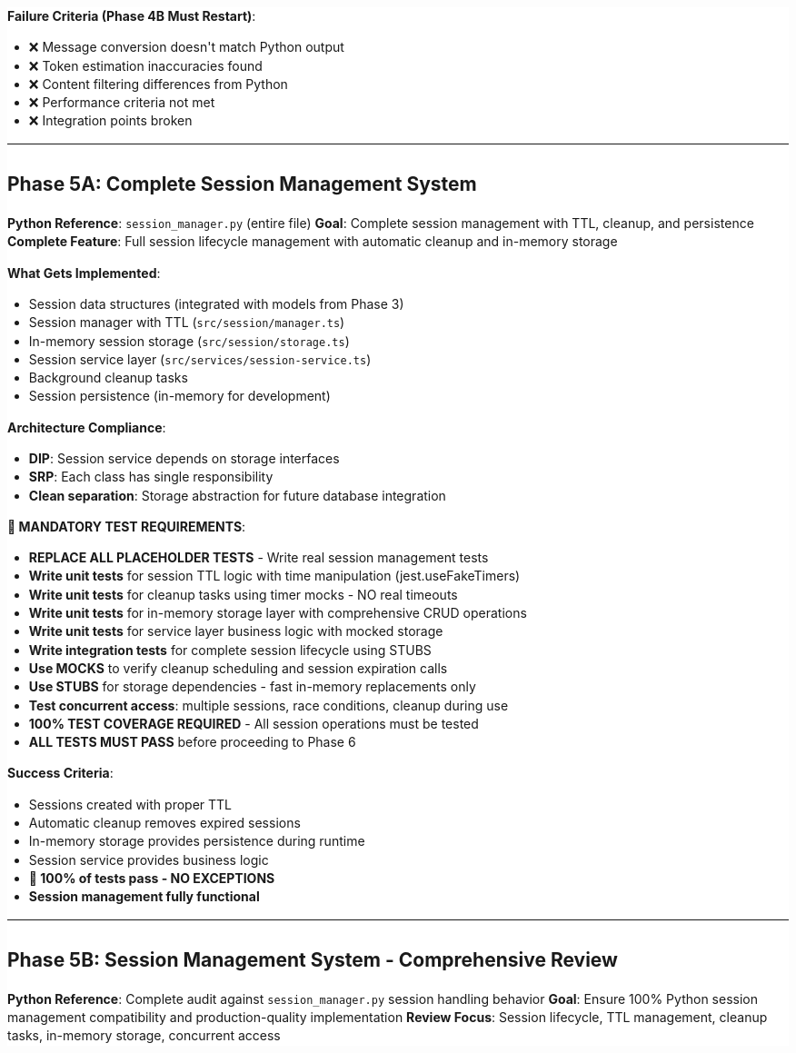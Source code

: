 **Failure Criteria (Phase 4B Must Restart)**:
- ❌ Message conversion doesn't match Python output
- ❌ Token estimation inaccuracies found
- ❌ Content filtering differences from Python
- ❌ Performance criteria not met
- ❌ Integration points broken

---

## **Phase 5A: Complete Session Management System**
**Python Reference**: `session_manager.py` (entire file)
**Goal**: Complete session management with TTL, cleanup, and persistence
**Complete Feature**: Full session lifecycle management with automatic cleanup and in-memory storage

**What Gets Implemented**:
- Session data structures (integrated with models from Phase 3)
- Session manager with TTL (`src/session/manager.ts`)
- In-memory session storage (`src/session/storage.ts`)
- Session service layer (`src/services/session-service.ts`)
- Background cleanup tasks
- Session persistence (in-memory for development)

**Architecture Compliance**:
- **DIP**: Session service depends on storage interfaces
- **SRP**: Each class has single responsibility
- **Clean separation**: Storage abstraction for future database integration

**🚨 MANDATORY TEST REQUIREMENTS**:
- **REPLACE ALL PLACEHOLDER TESTS** - Write real session management tests
- **Write unit tests** for session TTL logic with time manipulation (jest.useFakeTimers)
- **Write unit tests** for cleanup tasks using timer mocks - NO real timeouts
- **Write unit tests** for in-memory storage layer with comprehensive CRUD operations
- **Write unit tests** for service layer business logic with mocked storage
- **Write integration tests** for complete session lifecycle using STUBS
- **Use MOCKS** to verify cleanup scheduling and session expiration calls
- **Use STUBS** for storage dependencies - fast in-memory replacements only
- **Test concurrent access**: multiple sessions, race conditions, cleanup during use
- **100% TEST COVERAGE REQUIRED** - All session operations must be tested
- **ALL TESTS MUST PASS** before proceeding to Phase 6

**Success Criteria**:
- Sessions created with proper TTL
- Automatic cleanup removes expired sessions
- In-memory storage provides persistence during runtime
- Session service provides business logic
- **🎯 100% of tests pass - NO EXCEPTIONS**
- **Session management fully functional**

---

## **Phase 5B: Session Management System - Comprehensive Review**
**Python Reference**: Complete audit against `session_manager.py` session handling behavior
**Goal**: Ensure 100% Python session management compatibility and production-quality implementation
**Review Focus**: Session lifecycle, TTL management, cleanup tasks, in-memory storage, concurrent access

